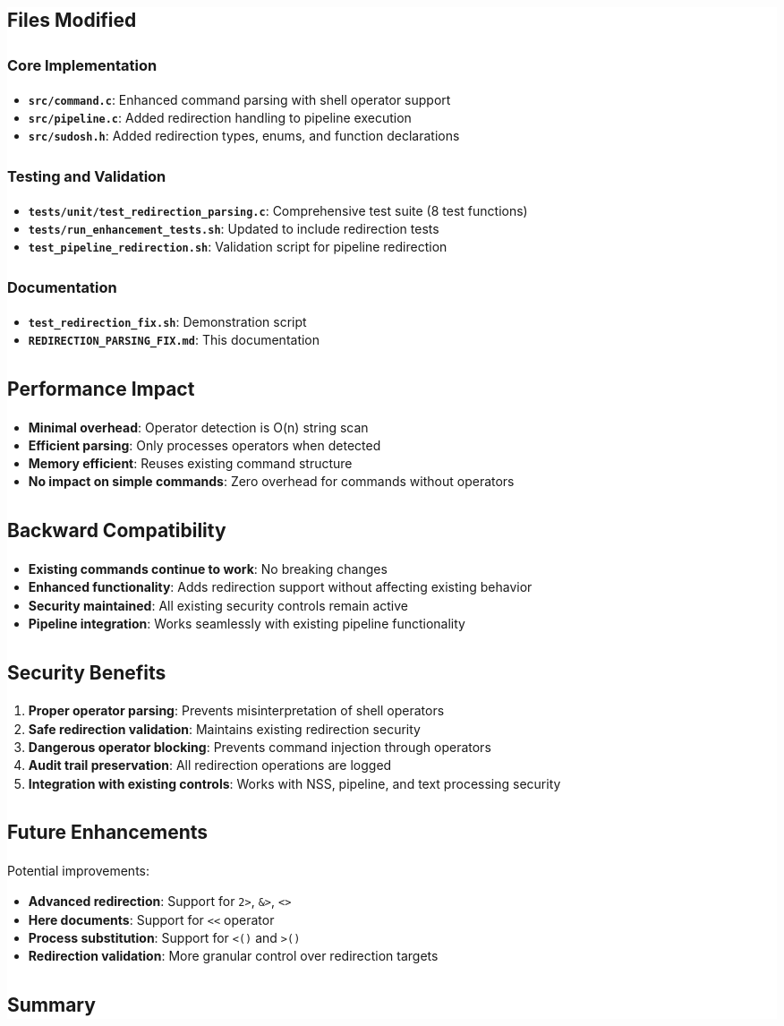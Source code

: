 ## Files Modified

### Core Implementation
- **`src/command.c`**: Enhanced command parsing with shell operator support
- **`src/pipeline.c`**: Added redirection handling to pipeline execution
- **`src/sudosh.h`**: Added redirection types, enums, and function declarations

### Testing and Validation
- **`tests/unit/test_redirection_parsing.c`**: Comprehensive test suite (8 test functions)
- **`tests/run_enhancement_tests.sh`**: Updated to include redirection tests
- **`test_pipeline_redirection.sh`**: Validation script for pipeline redirection

### Documentation
- **`test_redirection_fix.sh`**: Demonstration script
- **`REDIRECTION_PARSING_FIX.md`**: This documentation

## Performance Impact

- **Minimal overhead**: Operator detection is O(n) string scan
- **Efficient parsing**: Only processes operators when detected
- **Memory efficient**: Reuses existing command structure
- **No impact on simple commands**: Zero overhead for commands without operators

## Backward Compatibility

- **Existing commands continue to work**: No breaking changes
- **Enhanced functionality**: Adds redirection support without affecting existing behavior
- **Security maintained**: All existing security controls remain active
- **Pipeline integration**: Works seamlessly with existing pipeline functionality

## Security Benefits

1. **Proper operator parsing**: Prevents misinterpretation of shell operators
2. **Safe redirection validation**: Maintains existing redirection security
3. **Dangerous operator blocking**: Prevents command injection through operators
4. **Audit trail preservation**: All redirection operations are logged
5. **Integration with existing controls**: Works with NSS, pipeline, and text processing security

## Future Enhancements

Potential improvements:
- **Advanced redirection**: Support for `2>`, `&>`, `<>`
- **Here documents**: Support for `<<` operator
- **Process substitution**: Support for `<()` and `>()`
- **Redirection validation**: More granular control over redirection targets

## Summary
